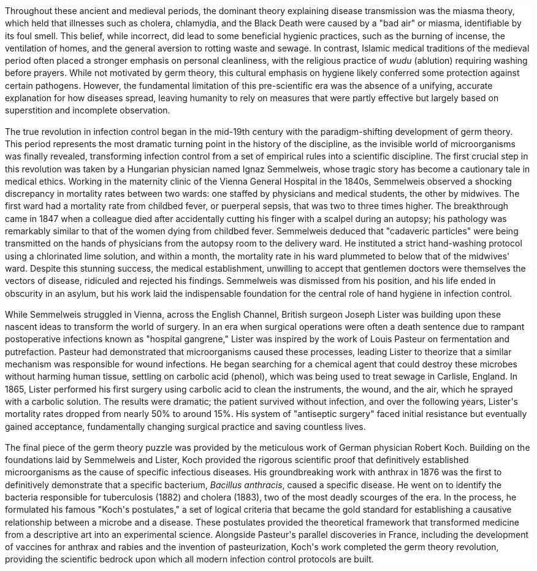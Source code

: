 Throughout these ancient and medieval periods, the dominant theory explaining disease transmission was the miasma theory, which held that illnesses such as cholera, chlamydia, and the Black Death were caused by a "bad air" or miasma, identifiable by its foul smell. This belief, while incorrect, did lead to some beneficial hygienic practices, such as the burning of incense, the ventilation of homes, and the general aversion to rotting waste and sewage. In contrast, Islamic medical traditions of the medieval period often placed a stronger emphasis on personal cleanliness, with the religious practice of *wudu* (ablution) requiring washing before prayers. While not motivated by germ theory, this cultural emphasis on hygiene likely conferred some protection against certain pathogens. However, the fundamental limitation of this pre-scientific era was the absence of a unifying, accurate explanation for how diseases spread, leaving humanity to rely on measures that were partly effective but largely based on superstition and incomplete observation.

The true revolution in infection control began in the mid-19th century with the paradigm-shifting development of germ theory. This period represents the most dramatic turning point in the history of the discipline, as the invisible world of microorganisms was finally revealed, transforming infection control from a set of empirical rules into a scientific discipline. The first crucial step in this revolution was taken by a Hungarian physician named Ignaz Semmelweis, whose tragic story has become a cautionary tale in medical ethics. Working in the maternity clinic of the Vienna General Hospital in the 1840s, Semmelweis observed a shocking discrepancy in mortality rates between two wards: one staffed by physicians and medical students, the other by midwives. The first ward had a mortality rate from childbed fever, or puerperal sepsis, that was two to three times higher. The breakthrough came in 1847 when a colleague died after accidentally cutting his finger with a scalpel during an autopsy; his pathology was remarkably similar to that of the women dying from childbed fever. Semmelweis deduced that "cadaveric particles" were being transmitted on the hands of physicians from the autopsy room to the delivery ward. He instituted a strict hand-washing protocol using a chlorinated lime solution, and within a month, the mortality rate in his ward plummeted to below that of the midwives' ward. Despite this stunning success, the medical establishment, unwilling to accept that gentlemen doctors were themselves the vectors of disease, ridiculed and rejected his findings. Semmelweis was dismissed from his position, and his life ended in obscurity in an asylum, but his work laid the indispensable foundation for the central role of hand hygiene in infection control.

While Semmelweis struggled in Vienna, across the English Channel, British surgeon Joseph Lister was building upon these nascent ideas to transform the world of surgery. In an era when surgical operations were often a death sentence due to rampant postoperative infections known as "hospital gangrene," Lister was inspired by the work of Louis Pasteur on fermentation and putrefaction. Pasteur had demonstrated that microorganisms caused these processes, leading Lister to theorize that a similar mechanism was responsible for wound infections. He began searching for a chemical agent that could destroy these microbes without harming human tissue, settling on carbolic acid (phenol), which was being used to treat sewage in Carlisle, England. In 1865, Lister performed his first surgery using carbolic acid to clean the instruments, the wound, and the air, which he sprayed with a carbolic solution. The results were dramatic; the patient survived without infection, and over the following years, Lister's mortality rates dropped from nearly 50% to around 15%. His system of "antiseptic surgery" faced initial resistance but eventually gained acceptance, fundamentally changing surgical practice and saving countless lives.

The final piece of the germ theory puzzle was provided by the meticulous work of German physician Robert Koch. Building on the foundations laid by Semmelweis and Lister, Koch provided the rigorous scientific proof that definitively established microorganisms as the cause of specific infectious diseases. His groundbreaking work with anthrax in 1876 was the first to definitively demonstrate that a specific bacterium, *Bacillus anthracis*, caused a specific disease. He went on to identify the bacteria responsible for tuberculosis (1882) and cholera (1883), two of the most deadly scourges of the era. In the process, he formulated his famous "Koch's postulates," a set of logical criteria that became the gold standard for establishing a causative relationship between a microbe and a disease. These postulates provided the theoretical framework that transformed medicine from a descriptive art into an experimental science. Alongside Pasteur's parallel discoveries in France, including the development of vaccines for anthrax and rabies and the invention of pasteurization, Koch's work completed the germ theory revolution, providing the scientific bedrock upon which all modern infection control protocols are built.
